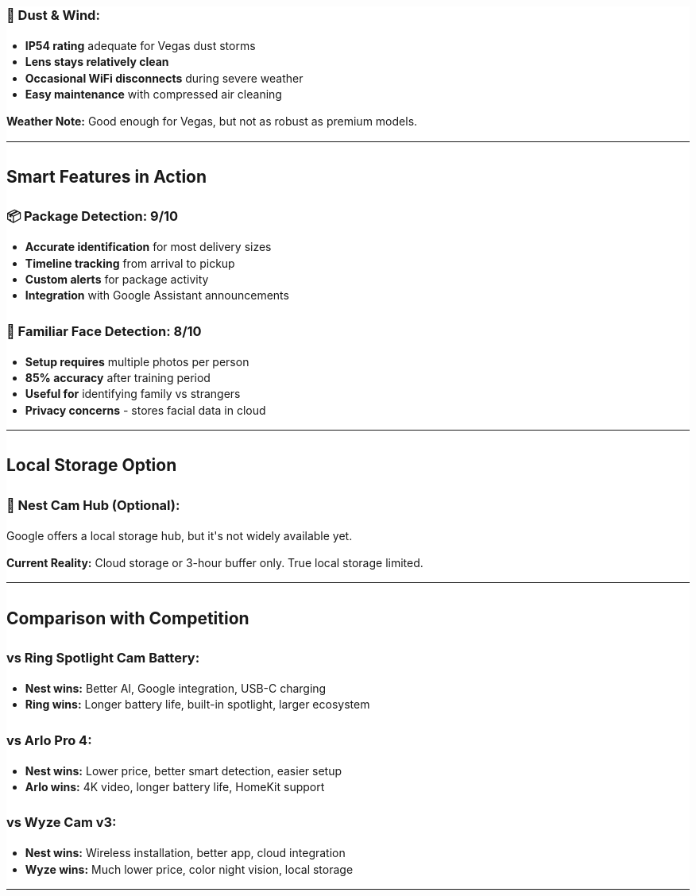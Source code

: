 ### **💨 Dust & Wind:**
- **IP54 rating** adequate for Vegas dust storms
- **Lens stays relatively clean**
- **Occasional WiFi disconnects** during severe weather
- **Easy maintenance** with compressed air cleaning

**Weather Note:** Good enough for Vegas, but not as robust as premium models.

---

## **Smart Features in Action**

### **📦 Package Detection: 9/10**
- **Accurate identification** for most delivery sizes
- **Timeline tracking** from arrival to pickup
- **Custom alerts** for package activity
- **Integration** with Google Assistant announcements

### **👥 Familiar Face Detection: 8/10**
- **Setup requires** multiple photos per person
- **85% accuracy** after training period
- **Useful for** identifying family vs strangers
- **Privacy concerns** - stores facial data in cloud

---

## **Local Storage Option**

### **💾 Nest Cam Hub (Optional):**
Google offers a local storage hub, but it's not widely available yet.

**Current Reality:** Cloud storage or 3-hour buffer only. True local storage limited.

---

## **Comparison with Competition**

### **vs Ring Spotlight Cam Battery:**
- **Nest wins:** Better AI, Google integration, USB-C charging
- **Ring wins:** Longer battery life, built-in spotlight, larger ecosystem

### **vs Arlo Pro 4:**
- **Nest wins:** Lower price, better smart detection, easier setup
- **Arlo wins:** 4K video, longer battery life, HomeKit support

### **vs Wyze Cam v3:**
- **Nest wins:** Wireless installation, better app, cloud integration
- **Wyze wins:** Much lower price, color night vision, local storage

---